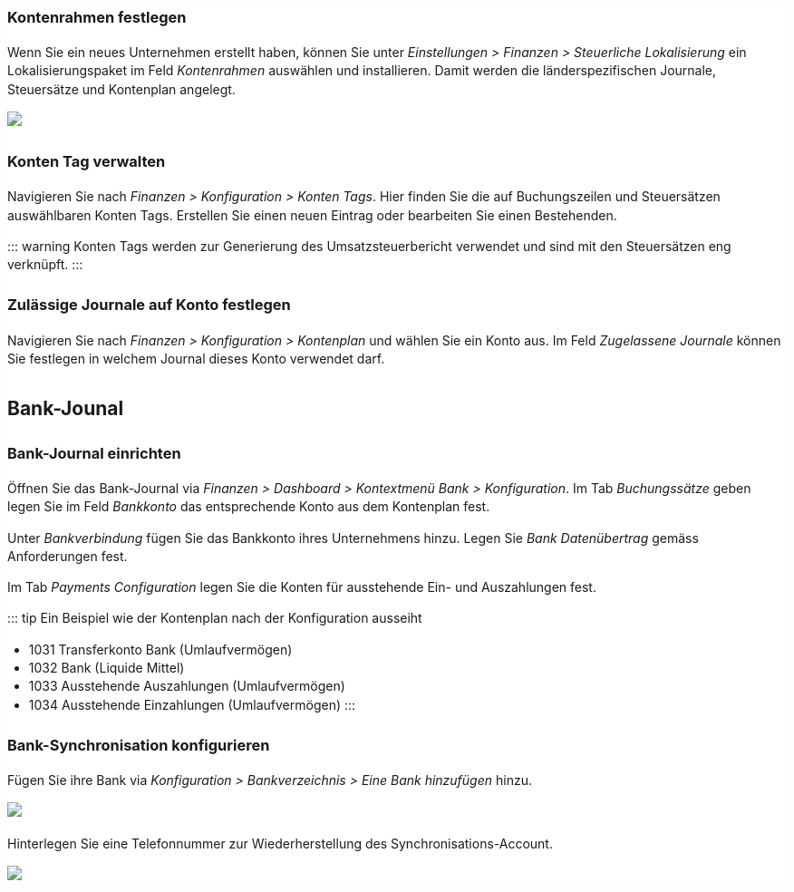 ### Kontenrahmen festlegen

Wenn Sie ein neues Unternehmen erstellt haben, können Sie unter *Einstellungen > Finanzen > Steuerliche Lokalisierung* ein Lokalisierungspaket im Feld *Kontenrahmen* auswählen und installieren. Damit werden die länderspezifischen Journale, Steuersätze und Kontenplan angelegt.

![](attachments/Finanzen%20Mehrwertsteuer.png)

### Konten Tag verwalten

Navigieren Sie nach *Finanzen > Konfiguration > Konten Tags*. Hier finden Sie die auf Buchungszeilen und Steuersätzen auswählbaren Konten Tags. Erstellen Sie einen neuen Eintrag oder bearbeiten Sie einen Bestehenden.

::: warning
Konten Tags werden zur Generierung des Umsatzsteuerbericht verwendet und sind mit den Steuersätzen eng verknüpft.
:::

### Zulässige Journale auf Konto festlegen

Navigieren Sie nach *Finanzen > Konfiguration > Kontenplan* und wählen Sie ein Konto aus. Im Feld *Zugelassene Journale* können Sie festlegen in welchem Journal dieses Konto verwendet darf.

## Bank-Jounal

### Bank-Journal einrichten

Öffnen Sie das Bank-Journal via *Finanzen > Dashboard > Kontextmenü Bank > Konfiguration*. Im Tab *Buchungssätze* geben legen Sie im Feld *Bankkonto* das entsprechende Konto aus dem Kontenplan fest.

Unter *Bankverbindung* fügen Sie das Bankkonto ihres Unternehmens hinzu. Legen Sie *Bank Datenübertrag* gemäss Anforderungen fest.

Im Tab *Payments Configuration* legen Sie die Konten für ausstehende Ein- und Auszahlungen fest.

::: tip
Ein Beispiel wie der Kontenplan nach der Konfiguration ausseiht
* 1031 Transferkonto Bank (Umlaufvermögen)
* 1032 Bank (Liquide Mittel)
* 1033 Ausstehende Auszahlungen (Umlaufvermögen)
* 1034 Ausstehende Einzahlungen (Umlaufvermögen)
:::

### Bank-Synchronisation konfigurieren

Fügen Sie ihre Bank via *Konfiguration > Bankverzeichnis > Eine Bank hinzufügen* hinzu.

![](attachments/Finanzan%20Raiffeisen%20Schweiz.png)

Hinterlegen Sie eine Telefonnummer zur Wiederherstellung des Synchronisations-Account.

![](attachments/Finanzen%20Account%20Recovery.png)
